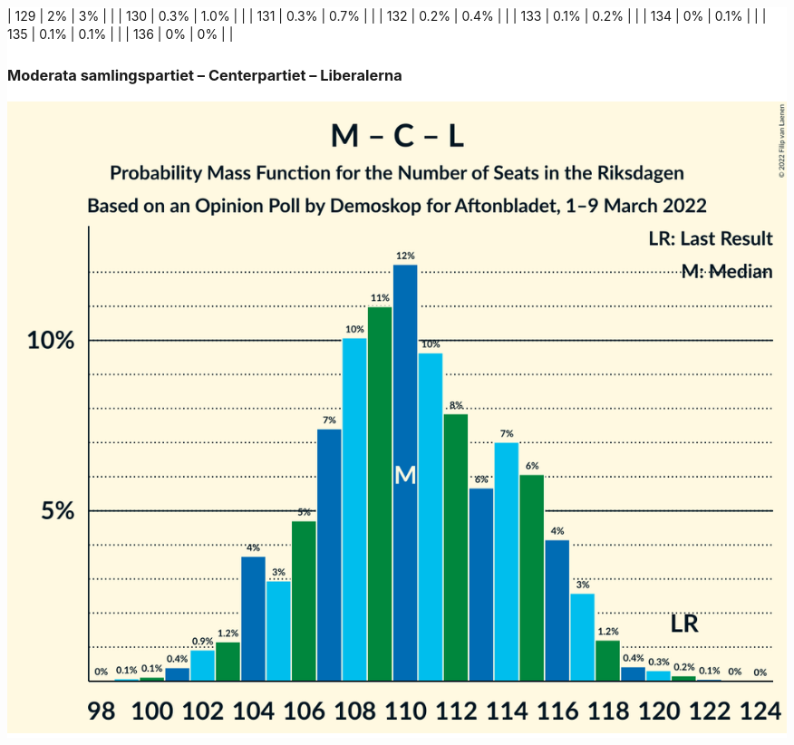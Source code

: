 | 129 | 2% | 3% |  |
| 130 | 0.3% | 1.0% |  |
| 131 | 0.3% | 0.7% |  |
| 132 | 0.2% | 0.4% |  |
| 133 | 0.1% | 0.2% |  |
| 134 | 0% | 0.1% |  |
| 135 | 0.1% | 0.1% |  |
| 136 | 0% | 0% |  |

### Moderata samlingspartiet – Centerpartiet – Liberalerna

![Graph with seats probability mass function not yet produced](2022-03-09-Demoskop-coalitions-seats-pmf-m–c–l.png "Seats Probability Mass Function")
